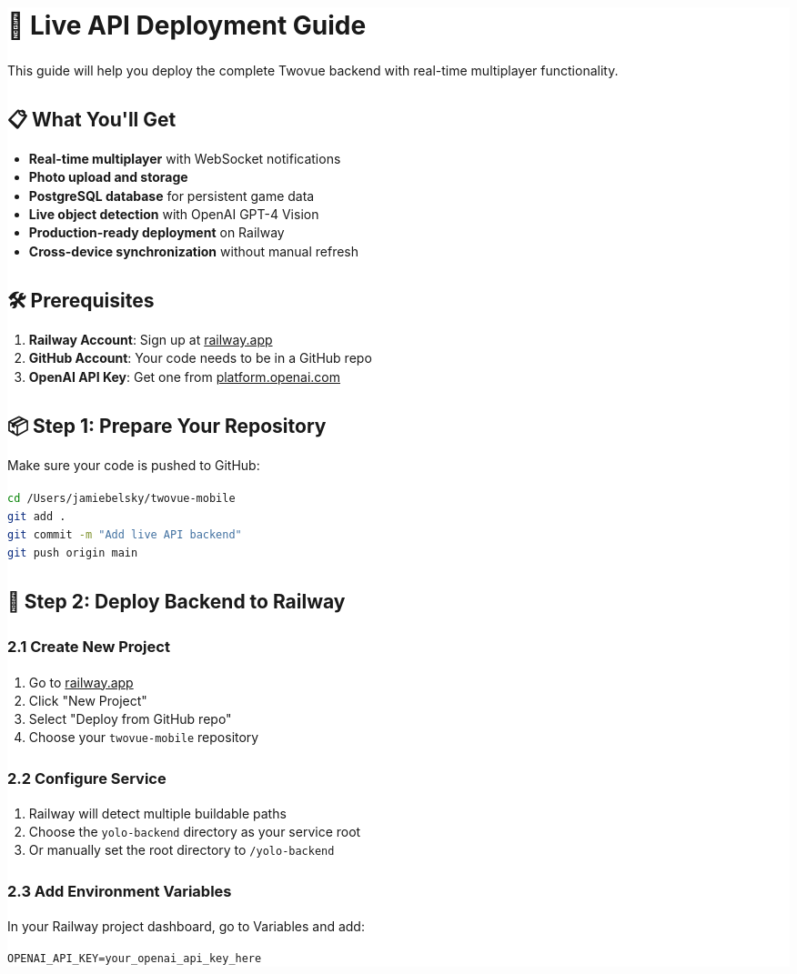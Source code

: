 # 🚀 Live API Deployment Guide

This guide will help you deploy the complete Twovue backend with real-time multiplayer functionality.

## 📋 What You'll Get

- **Real-time multiplayer** with WebSocket notifications
- **Photo upload and storage** 
- **PostgreSQL database** for persistent game data
- **Live object detection** with OpenAI GPT-4 Vision
- **Production-ready deployment** on Railway
- **Cross-device synchronization** without manual refresh

## 🛠️ Prerequisites

1. **Railway Account**: Sign up at [railway.app](https://railway.app)
2. **GitHub Account**: Your code needs to be in a GitHub repo
3. **OpenAI API Key**: Get one from [platform.openai.com](https://platform.openai.com)

## 📦 Step 1: Prepare Your Repository

Make sure your code is pushed to GitHub:

```bash
cd /Users/jamiebelsky/twovue-mobile
git add .
git commit -m "Add live API backend"
git push origin main
```

## 🚂 Step 2: Deploy Backend to Railway

### 2.1 Create New Project
1. Go to [railway.app](https://railway.app)
2. Click "New Project"
3. Select "Deploy from GitHub repo"
4. Choose your `twovue-mobile` repository

### 2.2 Configure Service
1. Railway will detect multiple buildable paths
2. Choose the `yolo-backend` directory as your service root
3. Or manually set the root directory to `/yolo-backend`

### 2.3 Add Environment Variables
In your Railway project dashboard, go to Variables and add:

```
OPENAI_API_KEY=your_openai_api_key_here
```
